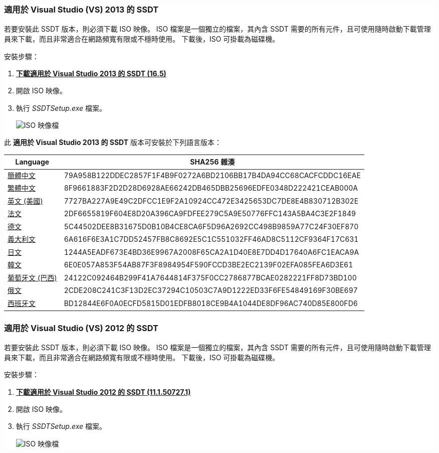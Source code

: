 ### <a name="ssdt-for-visual-studio-vs-2013"></a>適用於 Visual Studio (VS) 2013 的 SSDT

若要安裝此 SSDT 版本，則必須下載 ISO 映像。 ISO 檔案是一個獨立的檔案，其內含 SSDT 需要的所有元件，且可使用隨時啟動下載管理員來下載，而且非常適合在網路頻寬有限或不穩時使用。 下載後，ISO 可掛載為磁碟機。

安裝步驟：

1. **[下載適用於 Visual Studio 2013 的 SSDT (16.5)](https://go.microsoft.com/fwlink/?linkid=832312)**

2. 開啟 ISO 映像。

3. 執行 *SSDTSetup.exe* 檔案。

    ![ISO 映像檔](media/previous-releases-of-sql-server-data-tools-ssdt-and-ssdt-bi/iso-image.png)

此 **適用於 Visual Studio 2013 的 SSDT** 版本可安裝於下列語言版本：

| Language | SHA256 雜湊 |
|----------|-------------|
| [簡體中文](https://go.microsoft.com/fwlink/?linkid=832312&clcid=0x804) | 79A958B122DDEC2857F1F4B9F0272A6BD2106BB17B4DA94CC68CACFCDDC16EAE |
| [繁體中文](https://go.microsoft.com/fwlink/?linkid=832312&clcid=0x404) | 8F9661883F2D2D28D6928AE66242DB465DBB25696EDFE0348D222421CEAB000A |
| [英文 (美國)](https://go.microsoft.com/fwlink/?linkid=832312&clcid=0x409) | 7727BA227A9E49C2DFCC1E9F2A10924CC472E3425653DC7DE8E4B830712B302E |
| [法文](https://go.microsoft.com/fwlink/?linkid=832312&clcid=0x40c) | 2DF6655819F604E8D20A396CA9FDFEE279C5A9E50776FFC143A5BA4C3E2F1849 |
| [德文](https://go.microsoft.com/fwlink/?linkid=832312&clcid=0x407) | 5C44502DEE8B31675D0B10B4CE8CA6F5D96A2692CC498B9859A77C24F30EF870 |
| [義大利文](https://go.microsoft.com/fwlink/?linkid=832312&clcid=0x410) | 6A616F6E3A1C7DD52457FB8C8692E5C1C551032FF46AD8C5112CF9364F17C631 |
| [日文](https://go.microsoft.com/fwlink/?linkid=832312&clcid=0x411) | 1244A5EADF673E4BD36E9967A2008F65CA2A1D40E8E7DD4D17640A6FC1EACA9A |
| [韓文](https://go.microsoft.com/fwlink/?linkid=832312&clcid=0x412) | 6E0E057A853F54AB87F3F8984954F590FCCD3BE2EC2139F02EFA085FEA6D3E61 |
| [葡萄牙文 (巴西)](https://go.microsoft.com/fwlink/?linkid=832312&clcid=0x416) | 24122C092464B299F41A7644814F375F0CC2786877BCAE0282221FF8D73BD100 |
| [俄文](https://go.microsoft.com/fwlink/?linkid=832312&clcid=0x419) | 2CDE208C241C3F13D2EC37294C10503C7A9D1222ED33F6FE54849169F30BE697 |
| [西班牙文](https://go.microsoft.com/fwlink/?linkid=832312&clcid=0x40a) | BD12844E6F0A0ECFD5815D01EDFB8018CE9B4A1044DE8DF96AC740D85E800FD6 |

### <a name="ssdt-for-visual-studio-vs-2012"></a>適用於 Visual Studio (VS) 2012 的 SSDT

若要安裝此 SSDT 版本，則必須下載 ISO 映像。 ISO 檔案是一個獨立的檔案，其內含 SSDT 需要的所有元件，且可使用隨時啟動下載管理員來下載，而且非常適合在網路頻寬有限或不穩時使用。 下載後，ISO 可掛載為磁碟機。

安裝步驟：

1. **[下載適用於 Visual Studio 2012 的 SSDT (11.1.50727.1)](https://go.microsoft.com/fwlink/?linkid=518814)**

2. 開啟 ISO 映像。

3. 執行 *SSDTSetup.exe* 檔案。

    ![ISO 映像檔](media/previous-releases-of-sql-server-data-tools-ssdt-and-ssdt-bi/iso-image.png)
